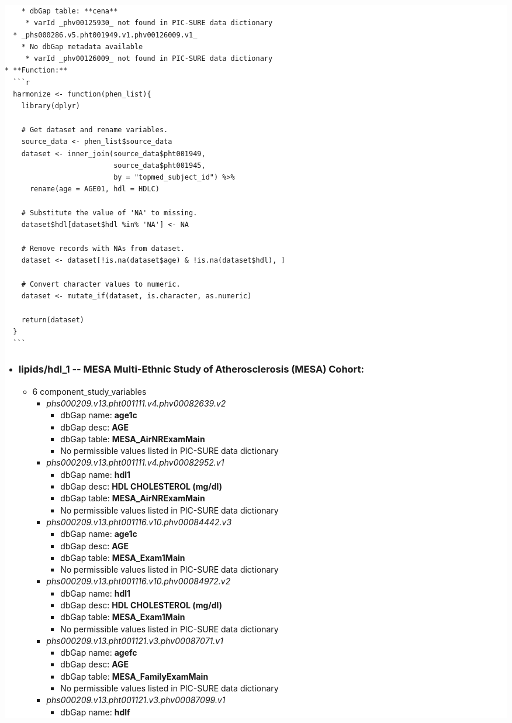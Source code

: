         * dbGap table: **cena**
         * varId _phv00125930_ not found in PIC-SURE data dictionary
      * _phs000286.v5.pht001949.v1.phv00126009.v1_
        * No dbGap metadata available
         * varId _phv00126009_ not found in PIC-SURE data dictionary
    * **Function:**
      ```r
      harmonize <- function(phen_list){
        library(dplyr)
      
        # Get dataset and rename variables.
        source_data <- phen_list$source_data
        dataset <- inner_join(source_data$pht001949,
                              source_data$pht001945,
                              by = "topmed_subject_id") %>%
          rename(age = AGE01, hdl = HDLC)
      
        # Substitute the value of 'NA' to missing.
        dataset$hdl[dataset$hdl %in% 'NA'] <- NA
      
        # Remove records with NAs from dataset.
        dataset <- dataset[!is.na(dataset$age) & !is.na(dataset$hdl), ]
      
        # Convert character values to numeric.
        dataset <- mutate_if(dataset, is.character, as.numeric)
      
        return(dataset)
      }
      ```
<a id="hdl_1-mesa"></a>
  * ### lipids/hdl_1 -- **MESA Multi-Ethnic Study of Atherosclerosis (MESA) Cohort**:
    * 6 component_study_variables
      * _phs000209.v13.pht001111.v4.phv00082639.v2_
        * dbGap name: **age1c**
        * dbGap desc: **AGE**
        * dbGap table: **MESA_AirNRExamMain**
         * No permissible values listed in PIC-SURE data dictionary
      * _phs000209.v13.pht001111.v4.phv00082952.v1_
        * dbGap name: **hdl1**
        * dbGap desc: **HDL CHOLESTEROL (mg/dl)**
        * dbGap table: **MESA_AirNRExamMain**
         * No permissible values listed in PIC-SURE data dictionary
      * _phs000209.v13.pht001116.v10.phv00084442.v3_
        * dbGap name: **age1c**
        * dbGap desc: **AGE**
        * dbGap table: **MESA_Exam1Main**
         * No permissible values listed in PIC-SURE data dictionary
      * _phs000209.v13.pht001116.v10.phv00084972.v2_
        * dbGap name: **hdl1**
        * dbGap desc: **HDL CHOLESTEROL (mg/dl)**
        * dbGap table: **MESA_Exam1Main**
         * No permissible values listed in PIC-SURE data dictionary
      * _phs000209.v13.pht001121.v3.phv00087071.v1_
        * dbGap name: **agefc**
        * dbGap desc: **AGE**
        * dbGap table: **MESA_FamilyExamMain**
         * No permissible values listed in PIC-SURE data dictionary
      * _phs000209.v13.pht001121.v3.phv00087099.v1_
        * dbGap name: **hdlf**